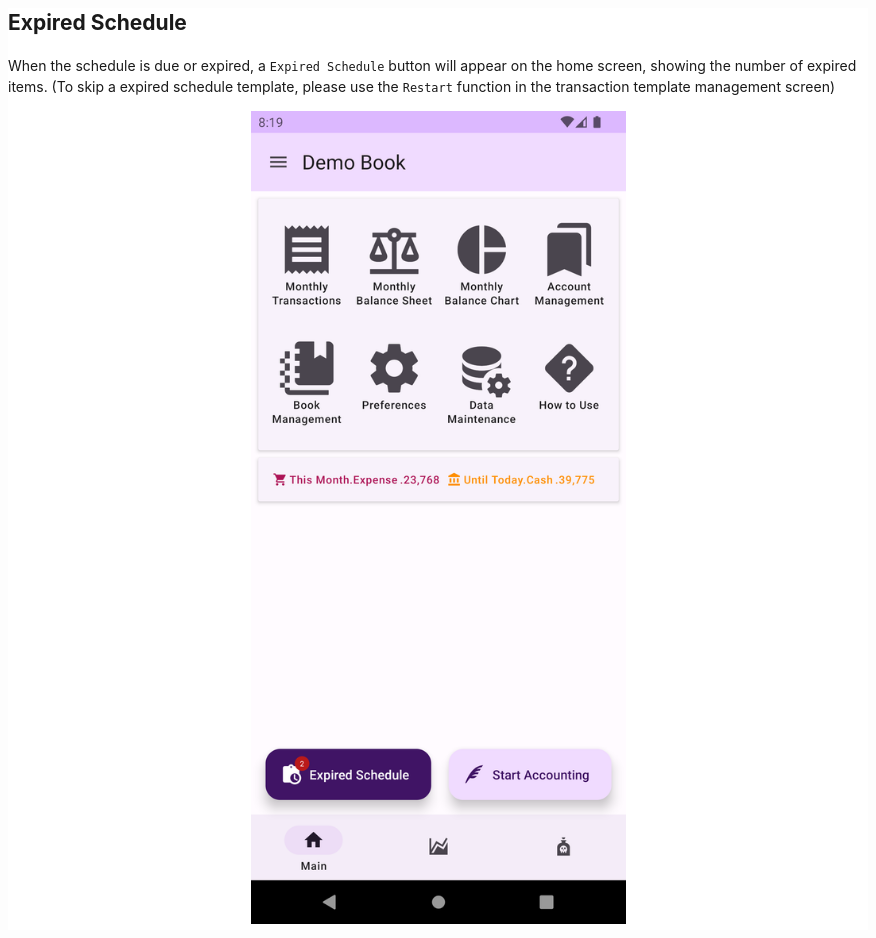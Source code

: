 </div>

## Expired Schedule

When the schedule is due or expired, a `Expired Schedule` button will appear on the home screen, showing the number of expired items. (To skip a expired schedule template, please use the `Restart` function in the transaction template management screen)

<div align="center">

<img src="imgs/transaction-template-11.png" alt="" width="375">
